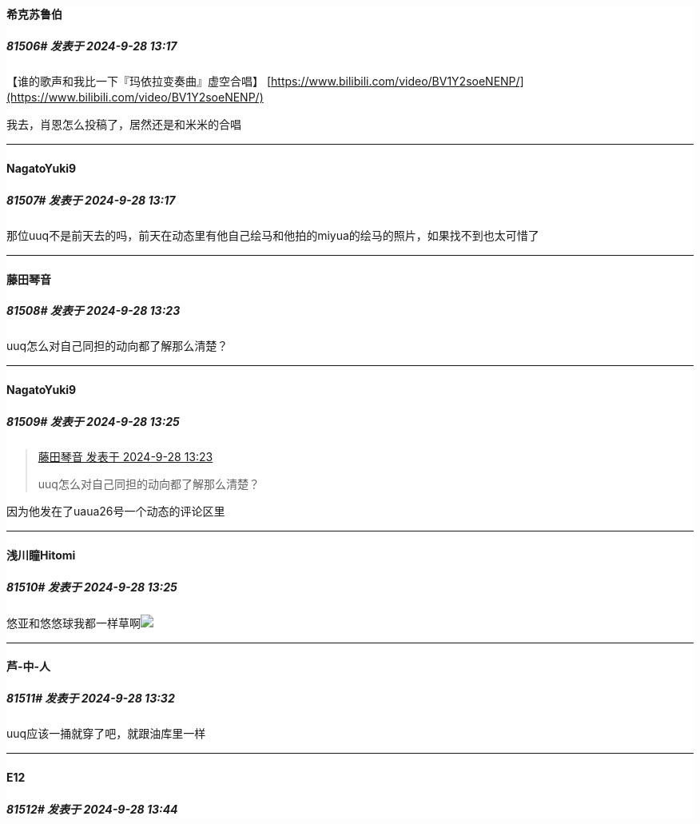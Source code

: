 ####  希克苏鲁伯  
##### 81506#       发表于 2024-9-28 13:17

【谁的歌声和我比一下『玛依拉变奏曲』虚空合唱】 [https://www.bilibili.com/video/BV1Y2soeNENP/](https://www.bilibili.com/video/BV1Y2soeNENP/)

我去，肖恩怎么投稿了，居然还是和米米的合唱

*****

####  NagatoYuki9  
##### 81507#       发表于 2024-9-28 13:17

那位uuq不是前天去的吗，前天在动态里有他自己绘马和他拍的miyua的绘马的照片，如果找不到也太可惜了


*****

####  藤田琴音  
##### 81508#       发表于 2024-9-28 13:23

uuq怎么对自己同担的动向都了解那么清楚？

*****

####  NagatoYuki9  
##### 81509#       发表于 2024-9-28 13:25

<blockquote><a href="httphttps://bbs.saraba1st.com/2b/forum.php?mod=redirect&amp;goto=findpost&amp;pid=66330278&amp;ptid=2184782" target="_blank">藤田琴音 发表于 2024-9-28 13:23</a>

uuq怎么对自己同担的动向都了解那么清楚？</blockquote>
因为他发在了uaua26号一个动态的评论区里

*****

####  浅川瞳Hitomi  
##### 81510#       发表于 2024-9-28 13:25

悠亚和悠悠球我都一样草啊<img src="https://static.saraba1st.com/image/smiley/face2017/080.png" referrerpolicy="no-referrer">


*****

####  芦-中-人  
##### 81511#       发表于 2024-9-28 13:32

uuq应该一捅就穿了吧，就跟油库里一样


*****

####  E12  
##### 81512#       发表于 2024-9-28 13:44
